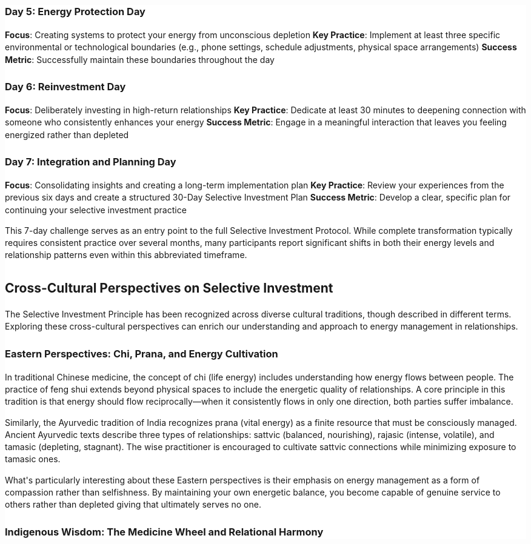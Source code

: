 ### Day 5: Energy Protection Day
**Focus**: Creating systems to protect your energy from unconscious depletion
**Key Practice**: Implement at least three specific environmental or technological boundaries (e.g., phone settings, schedule adjustments, physical space arrangements)
**Success Metric**: Successfully maintain these boundaries throughout the day

### Day 6: Reinvestment Day
**Focus**: Deliberately investing in high-return relationships
**Key Practice**: Dedicate at least 30 minutes to deepening connection with someone who consistently enhances your energy
**Success Metric**: Engage in a meaningful interaction that leaves you feeling energized rather than depleted

### Day 7: Integration and Planning Day
**Focus**: Consolidating insights and creating a long-term implementation plan
**Key Practice**: Review your experiences from the previous six days and create a structured 30-Day Selective Investment Plan
**Success Metric**: Develop a clear, specific plan for continuing your selective investment practice

This 7-day challenge serves as an entry point to the full Selective Investment Protocol. While complete transformation typically requires consistent practice over several months, many participants report significant shifts in both their energy levels and relationship patterns even within this abbreviated timeframe.

## Cross-Cultural Perspectives on Selective Investment

The Selective Investment Principle has been recognized across diverse cultural traditions, though described in different terms. Exploring these cross-cultural perspectives can enrich our understanding and approach to energy management in relationships.

### Eastern Perspectives: Chi, Prana, and Energy Cultivation

In traditional Chinese medicine, the concept of chi (life energy) includes understanding how energy flows between people. The practice of feng shui extends beyond physical spaces to include the energetic quality of relationships. A core principle in this tradition is that energy should flow reciprocally—when it consistently flows in only one direction, both parties suffer imbalance.

Similarly, the Ayurvedic tradition of India recognizes prana (vital energy) as a finite resource that must be consciously managed. Ancient Ayurvedic texts describe three types of relationships: sattvic (balanced, nourishing), rajasic (intense, volatile), and tamasic (depleting, stagnant). The wise practitioner is encouraged to cultivate sattvic connections while minimizing exposure to tamasic ones.

What's particularly interesting about these Eastern perspectives is their emphasis on energy management as a form of compassion rather than selfishness. By maintaining your own energetic balance, you become capable of genuine service to others rather than depleted giving that ultimately serves no one.

### Indigenous Wisdom: The Medicine Wheel and Relational Harmony
